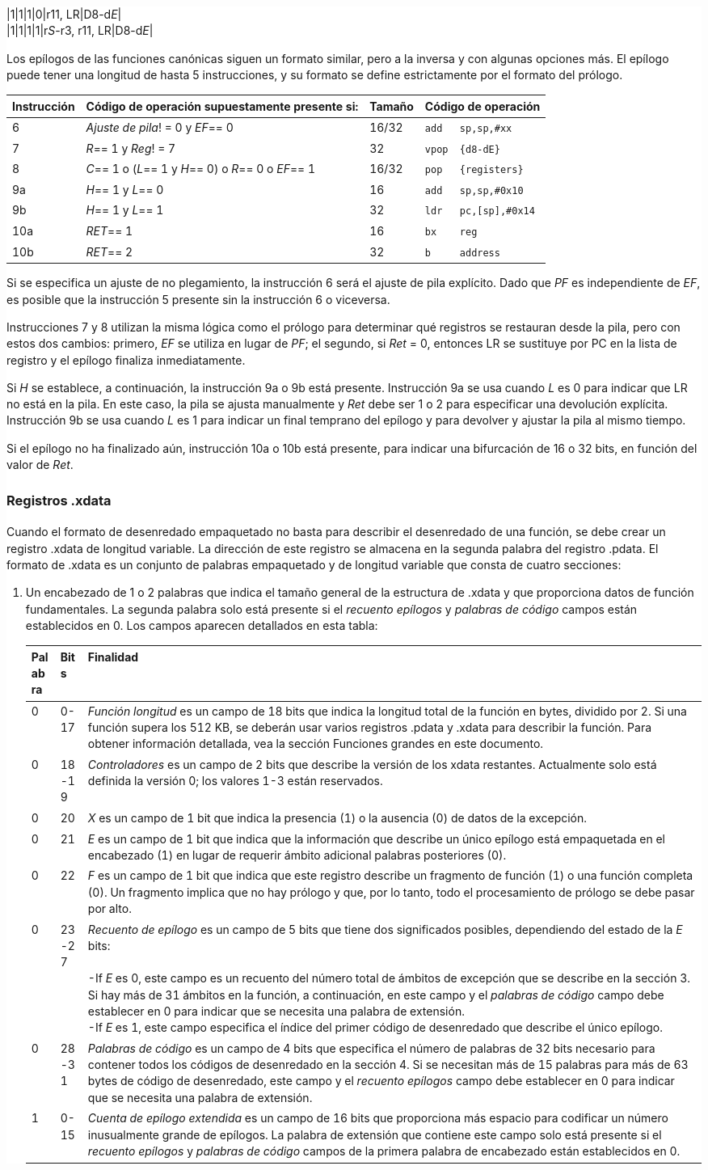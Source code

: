 |1|1|1|0|r11, LR|D8-d*E*|  
|1|1|1|1|r*S*-r3, r11, LR|D8-d*E*|  
  
 Los epílogos de las funciones canónicas siguen un formato similar, pero a la inversa y con algunas opciones más. El epílogo puede tener una longitud de hasta 5 instrucciones, y su formato se define estrictamente por el formato del prólogo.  
  
|Instrucción|Código de operación supuestamente presente si:|Tamaño|Código de operación|  
|-----------------|-----------------------------------|----------|------------|  
|6|*Ajuste de pila*! = 0 y *EF*== 0|16/32|`add   sp,sp,#xx`|  
|7|*R*== 1 y *Reg*! = 7|32|`vpop  {d8-dE}`|  
|8|*C*== 1 o (*L*== 1 y *H*== 0) o *R*== 0 o *EF*== 1|16/32|`pop   {registers}`|  
|9a|*H*== 1 y *L*== 0|16|`add   sp,sp,#0x10`|  
|9b|*H*== 1 y *L*== 1|32|`ldr   pc,[sp],#0x14`|  
|10a|*RET*== 1|16|`bx    reg`|  
|10b|*RET*== 2|32|`b     address`|  
  
 Si se especifica un ajuste de no plegamiento, la instrucción 6 será el ajuste de pila explícito. Dado que *PF* es independiente de *EF*, es posible que la instrucción 5 presente sin la instrucción 6 o viceversa.  
  
 Instrucciones 7 y 8 utilizan la misma lógica como el prólogo para determinar qué registros se restauran desde la pila, pero con estos dos cambios: primero, *EF* se utiliza en lugar de *PF*; el segundo, si *Ret*  = 0, entonces LR se sustituye por PC en la lista de registro y el epílogo finaliza inmediatamente.  
  
 Si *H* se establece, a continuación, la instrucción 9a o 9b está presente. Instrucción 9a se usa cuando *L* es 0 para indicar que LR no está en la pila. En este caso, la pila se ajusta manualmente y *Ret* debe ser 1 o 2 para especificar una devolución explícita. Instrucción 9b se usa cuando *L* es 1 para indicar un final temprano del epílogo y para devolver y ajustar la pila al mismo tiempo.  
  
 Si el epílogo no ha finalizado aún, instrucción 10a o 10b está presente, para indicar una bifurcación de 16 o 32 bits, en función del valor de *Ret*.  
  
### <a name="xdata-records"></a>Registros .xdata  
 Cuando el formato de desenredado empaquetado no basta para describir el desenredado de una función, se debe crear un registro .xdata de longitud variable. La dirección de este registro se almacena en la segunda palabra del registro .pdata. El formato de .xdata es un conjunto de palabras empaquetado y de longitud variable que consta de cuatro secciones:  
  
1.  Un encabezado de 1 o 2 palabras que indica el tamaño general de la estructura de .xdata y que proporciona datos de función fundamentales. La segunda palabra solo está presente si el *recuento epílogos* y *palabras de código* campos están establecidos en 0. Los campos aparecen detallados en esta tabla:  
  
    |Palabra|Bits|Finalidad|  
    |----------|----------|-------------|  
    |0|0-17|*Función longitud* es un campo de 18 bits que indica la longitud total de la función en bytes, dividido por 2. Si una función supera los 512 KB, se deberán usar varios registros .pdata y .xdata para describir la función. Para obtener información detallada, vea la sección Funciones grandes en este documento.|  
    |0|18-19|*Controladores* es un campo de 2 bits que describe la versión de los xdata restantes. Actualmente solo está definida la versión 0; los valores 1-3 están reservados.|  
    |0|20|*X* es un campo de 1 bit que indica la presencia (1) o la ausencia (0) de datos de la excepción.|  
    |0|21|*E* es un campo de 1 bit que indica que la información que describe un único epílogo está empaquetada en el encabezado (1) en lugar de requerir ámbito adicional palabras posteriores (0).|  
    |0|22|*F* es un campo de 1 bit que indica que este registro describe un fragmento de función (1) o una función completa (0). Un fragmento implica que no hay prólogo y que, por lo tanto, todo el procesamiento de prólogo se debe pasar por alto.|  
    |0|23-27|*Recuento de epílogo* es un campo de 5 bits que tiene dos significados posibles, dependiendo del estado de la *E* bits:<br /><br /> -If *E* es 0, este campo es un recuento del número total de ámbitos de excepción que se describe en la sección 3. Si hay más de 31 ámbitos en la función, a continuación, en este campo y el *palabras de código* campo debe establecer en 0 para indicar que se necesita una palabra de extensión.<br />-If *E* es 1, este campo especifica el índice del primer código de desenredado que describe el único epílogo.|  
    |0|28-31|*Palabras de código* es un campo de 4 bits que especifica el número de palabras de 32 bits necesario para contener todos los códigos de desenredado en la sección 4. Si se necesitan más de 15 palabras para más de 63 bytes de código de desenredado, este campo y el *recuento epílogos* campo debe establecer en 0 para indicar que se necesita una palabra de extensión.|  
    |1|0-15|*Cuenta de epílogo extendida* es un campo de 16 bits que proporciona más espacio para codificar un número inusualmente grande de epílogos. La palabra de extensión que contiene este campo solo está presente si el *recuento epílogos* y *palabras de código* campos de la primera palabra de encabezado están establecidos en 0.|  